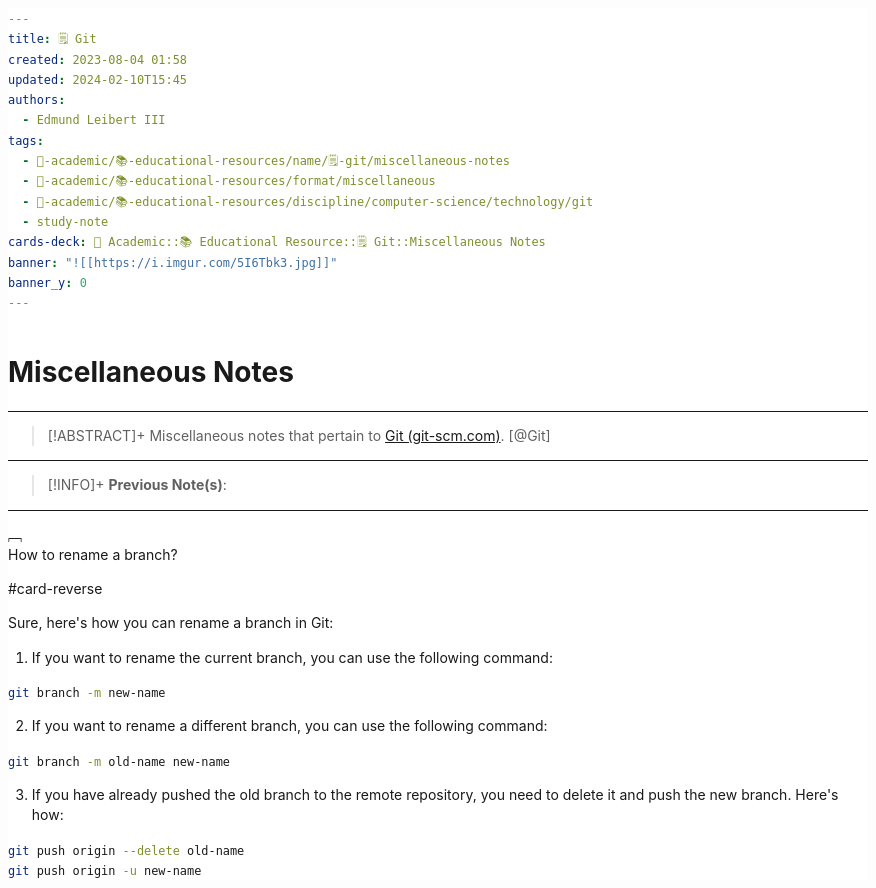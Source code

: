 ```yaml
---
title: 🗒️ Git
created: 2023-08-04 01:58
updated: 2024-02-10T15:45
authors:
  - Edmund Leibert III
tags:
  - 🔴-academic/📚-educational-resources/name/🗒️-git/miscellaneous-notes
  - 🔴-academic/📚-educational-resources/format/miscellaneous
  - 🔴-academic/📚-educational-resources/discipline/computer-science/technology/git
  - study-note
cards-deck: 🔴 Academic::📚 Educational Resource::🗒️ Git::Miscellaneous Notes
banner: "![[https://i.imgur.com/5I6Tbk3.jpg]]"
banner_y: 0
---
```


# Miscellaneous Notes

---

> [!ABSTRACT]+
> Miscellaneous notes that pertain to [Git (git-scm.com)](https://git-scm.com/). [@Git]

---

> [!INFO]+ 
> **Previous Note(s)**:
> 

---

﹇<br>
How to rename a branch?

#card-reverse 

Sure, here's how you can rename a branch in Git:

1. If you want to rename the current branch, you can use the following command:
```bash
git branch -m new-name
```

2. If you want to rename a different branch, you can use the following command:
```bash
git branch -m old-name new-name
```

3. If you have already pushed the old branch to the remote repository, you need to delete it and push the new branch. Here's how:
```bash
git push origin --delete old-name
git push origin -u new-name
```

